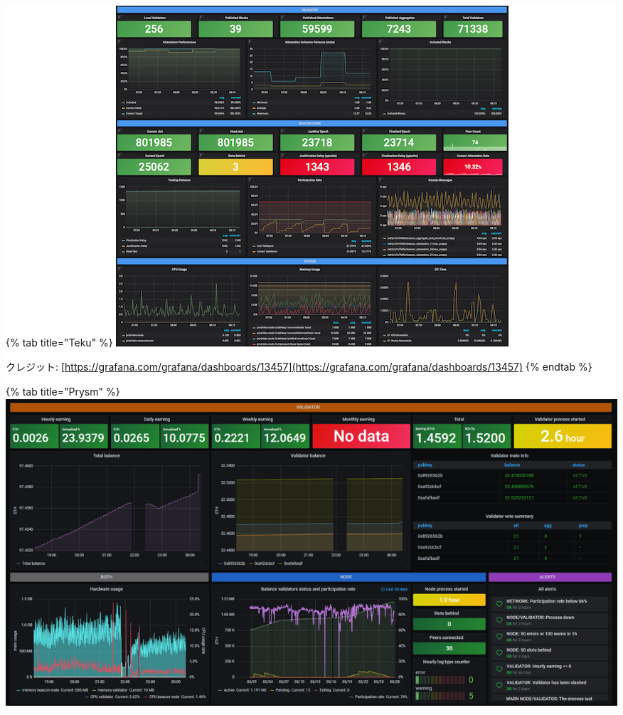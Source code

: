 {% tab title="Teku" %}
![](../../.gitbook/assets/teku.dash.png)

クレジット: [https://grafana.com/grafana/dashboards/13457](https://grafana.com/grafana/dashboards/13457)
{% endtab %}

{% tab title="Prysm" %}
![](../../.gitbook/assets/prysm_dash.png)
